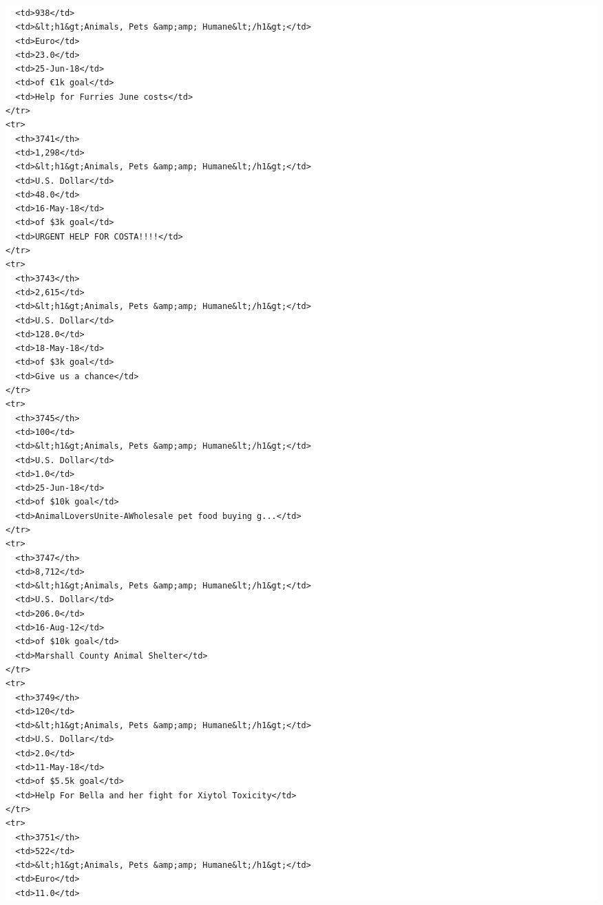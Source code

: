       <td>938</td>
      <td>&lt;h1&gt;Animals, Pets &amp;amp; Humane&lt;/h1&gt;</td>
      <td>Euro</td>
      <td>23.0</td>
      <td>25-Jun-18</td>
      <td>of €1k goal</td>
      <td>Help for Furries June costs</td>
    </tr>
    <tr>
      <th>3741</th>
      <td>1,298</td>
      <td>&lt;h1&gt;Animals, Pets &amp;amp; Humane&lt;/h1&gt;</td>
      <td>U.S. Dollar</td>
      <td>48.0</td>
      <td>16-May-18</td>
      <td>of $3k goal</td>
      <td>URGENT HELP FOR COSTA!!!!</td>
    </tr>
    <tr>
      <th>3743</th>
      <td>2,615</td>
      <td>&lt;h1&gt;Animals, Pets &amp;amp; Humane&lt;/h1&gt;</td>
      <td>U.S. Dollar</td>
      <td>128.0</td>
      <td>18-May-18</td>
      <td>of $3k goal</td>
      <td>Give us a chance</td>
    </tr>
    <tr>
      <th>3745</th>
      <td>100</td>
      <td>&lt;h1&gt;Animals, Pets &amp;amp; Humane&lt;/h1&gt;</td>
      <td>U.S. Dollar</td>
      <td>1.0</td>
      <td>25-Jun-18</td>
      <td>of $10k goal</td>
      <td>AnimalLoversUnite-AWholesale pet food buying g...</td>
    </tr>
    <tr>
      <th>3747</th>
      <td>8,712</td>
      <td>&lt;h1&gt;Animals, Pets &amp;amp; Humane&lt;/h1&gt;</td>
      <td>U.S. Dollar</td>
      <td>206.0</td>
      <td>16-Aug-12</td>
      <td>of $10k goal</td>
      <td>Marshall County Animal Shelter</td>
    </tr>
    <tr>
      <th>3749</th>
      <td>120</td>
      <td>&lt;h1&gt;Animals, Pets &amp;amp; Humane&lt;/h1&gt;</td>
      <td>U.S. Dollar</td>
      <td>2.0</td>
      <td>11-May-18</td>
      <td>of $5.5k goal</td>
      <td>Help For Bella and her fight for Xiytol Toxicity</td>
    </tr>
    <tr>
      <th>3751</th>
      <td>522</td>
      <td>&lt;h1&gt;Animals, Pets &amp;amp; Humane&lt;/h1&gt;</td>
      <td>Euro</td>
      <td>11.0</td>